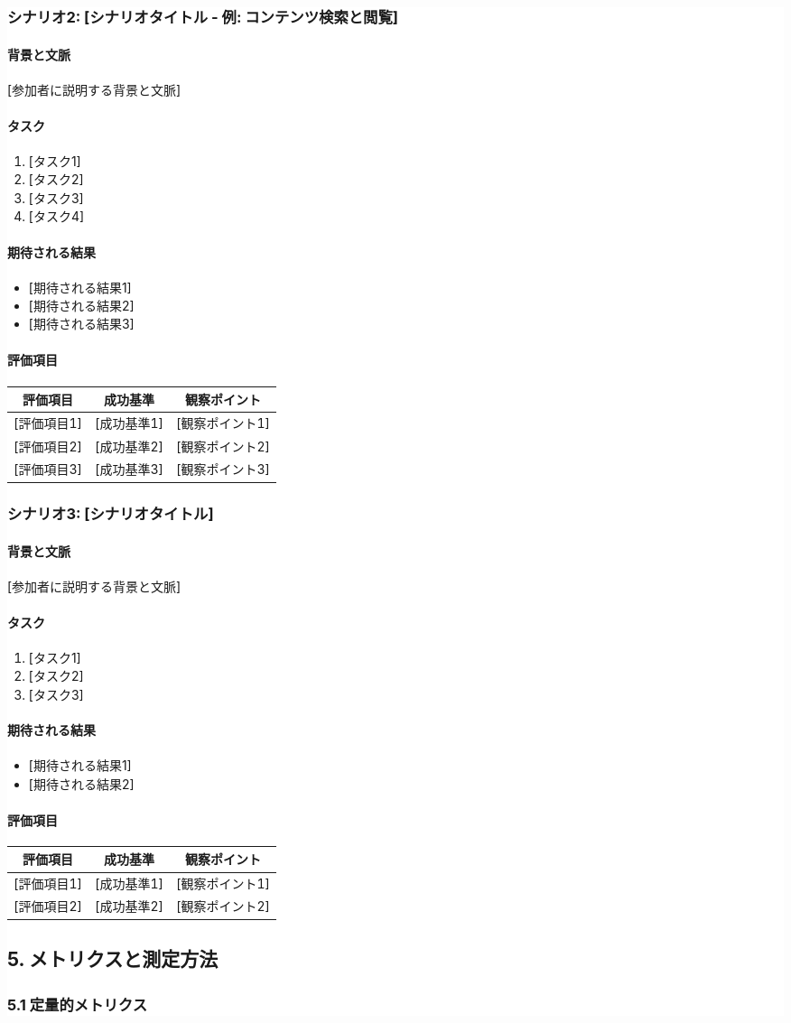 ### シナリオ2: [シナリオタイトル - 例: コンテンツ検索と閲覧]

#### 背景と文脈
[参加者に説明する背景と文脈]

#### タスク
1. [タスク1]
2. [タスク2]
3. [タスク3]
4. [タスク4]

#### 期待される結果
- [期待される結果1]
- [期待される結果2]
- [期待される結果3]

#### 評価項目
| 評価項目 | 成功基準 | 観察ポイント |
|---------|----------|------------|
| [評価項目1] | [成功基準1] | [観察ポイント1] |
| [評価項目2] | [成功基準2] | [観察ポイント2] |
| [評価項目3] | [成功基準3] | [観察ポイント3] |

### シナリオ3: [シナリオタイトル]

#### 背景と文脈
[参加者に説明する背景と文脈]

#### タスク
1. [タスク1]
2. [タスク2]
3. [タスク3]

#### 期待される結果
- [期待される結果1]
- [期待される結果2]

#### 評価項目
| 評価項目 | 成功基準 | 観察ポイント |
|---------|----------|------------|
| [評価項目1] | [成功基準1] | [観察ポイント1] |
| [評価項目2] | [成功基準2] | [観察ポイント2] |

## 5. メトリクスと測定方法

### 5.1 定量的メトリクス
